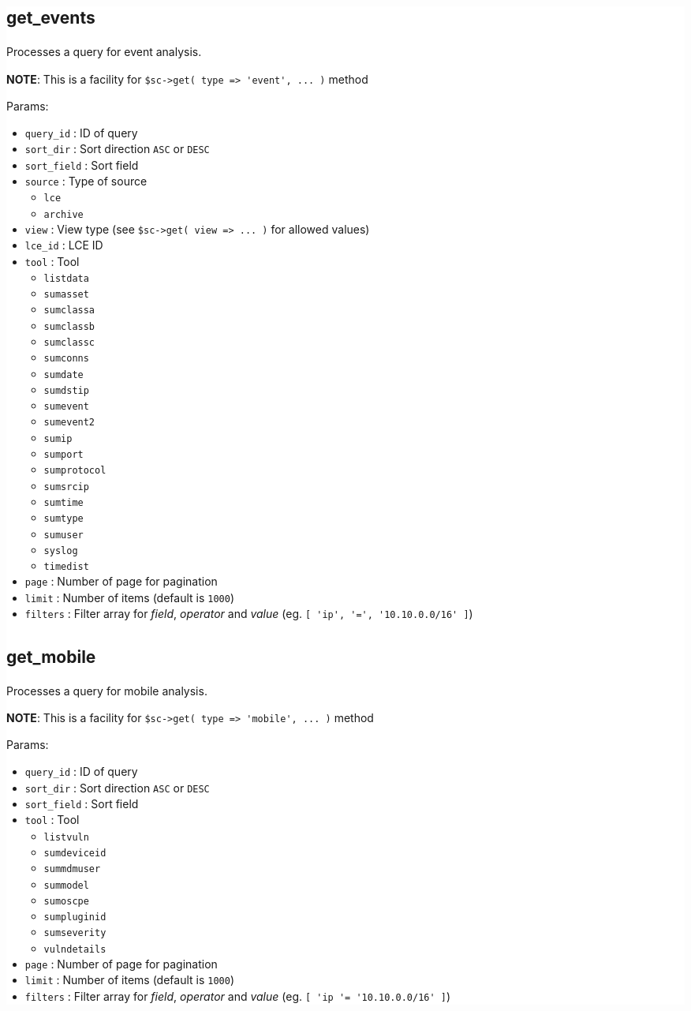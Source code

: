 ## get\_events

Processes a query for event analysis.

**NOTE**: This is a facility for `$sc->get( type => 'event', ... )` method

Params:

- `query_id` : ID of query
- `sort_dir` : Sort direction `ASC` or `DESC`
- `sort_field` : Sort field
- `source` : Type of source
    - `lce`
    - `archive`
- `view` : View type (see `$sc->get( view => ... )` for allowed values)
- `lce_id` : LCE ID
- `tool` : Tool
    - `listdata`
    - `sumasset`
    - `sumclassa`
    - `sumclassb`
    - `sumclassc`
    - `sumconns`
    - `sumdate`
    - `sumdstip`
    - `sumevent`
    - `sumevent2`
    - `sumip`
    - `sumport`
    - `sumprotocol`
    - `sumsrcip`
    - `sumtime`
    - `sumtype`
    - `sumuser`
    - `syslog`
    - `timedist`
- `page` : Number of page for pagination
- `limit` : Number of items (default is `1000`)
- `filters` : Filter array for _field_, _operator_ and _value_ (eg. `[ 'ip', '=', '10.10.0.0/16' ]`)

## get\_mobile

Processes a query for mobile analysis.

**NOTE**: This is a facility for `$sc->get( type => 'mobile', ... )` method

Params:

- `query_id` : ID of query
- `sort_dir` : Sort direction `ASC` or `DESC`
- `sort_field` : Sort field
- `tool` : Tool
    - `listvuln`
    - `sumdeviceid`
    - `summdmuser`
    - `summodel`
    - `sumoscpe`
    - `sumpluginid`
    - `sumseverity`
    - `vulndetails`
- `page` : Number of page for pagination
- `limit` : Number of items (default is `1000`)
- `filters` : Filter array for _field_, _operator_ and _value_ (eg. `[ 'ip '= '10.10.0.0/16' ]`)
